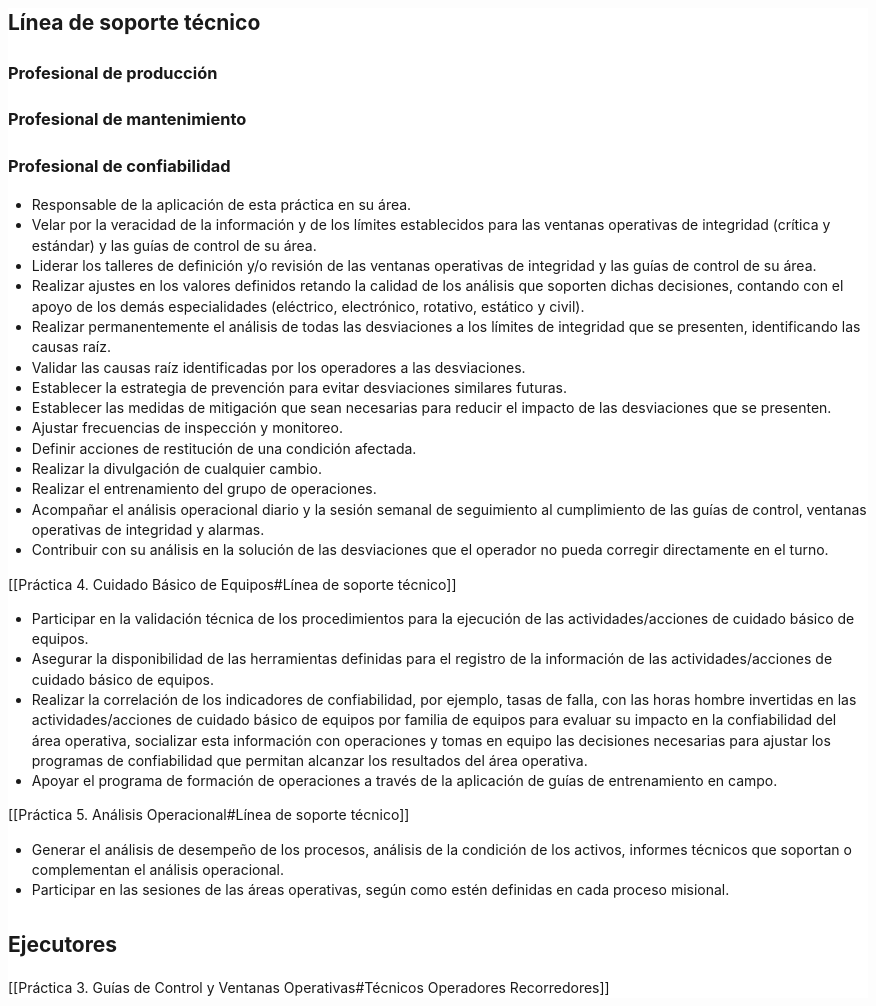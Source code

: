 ## Línea de soporte técnico
### Profesional de producción
### Profesional de mantenimiento
### Profesional de confiabilidad
- Responsable de la aplicación de esta práctica en su área.
- Velar por la veracidad de la información y de los límites establecidos para las ventanas operativas de integridad (crítica y estándar) y las guías de control de su área.
- Liderar los talleres de definición y/o revisión de las ventanas operativas de integridad y las guías de control de su área.
- Realizar ajustes en los valores definidos retando la calidad de los análisis que soporten dichas decisiones, contando con el apoyo de los demás especialidades (eléctrico, electrónico, rotativo, estático y civil).
- Realizar permanentemente el análisis de todas las desviaciones a los límites de integridad que se presenten, identificando las causas raíz.
- Validar las causas raíz identificadas por los operadores a las desviaciones.
- Establecer la estrategia de prevención para evitar desviaciones similares futuras.
- Establecer las medidas de mitigación que sean necesarias para reducir el impacto de las desviaciones que se presenten.
- Ajustar frecuencias de inspección y monitoreo.
- Definir acciones de restitución de una condición afectada.
- Realizar la divulgación de cualquier cambio.
- Realizar el entrenamiento del grupo de operaciones.
- Acompañar el análisis operacional diario y la sesión semanal de seguimiento al cumplimiento de las guías de control, ventanas operativas de integridad y alarmas.
- Contribuir con su análisis en la solución de las desviaciones que el operador no pueda corregir directamente en el turno.

[[Práctica 4. Cuidado Básico de Equipos#Línea de soporte técnico]]

- Participar en la validación técnica de los procedimientos para la ejecución de las actividades/acciones de cuidado básico de equipos.
- Asegurar la disponibilidad de las herramientas definidas para el registro de la información de las actividades/acciones de cuidado básico de equipos.
- Realizar la correlación de los indicadores de confiabilidad, por ejemplo, tasas de falla, con las horas hombre invertidas en las actividades/acciones de cuidado básico de equipos por familia de equipos para evaluar su impacto en la confiabilidad del área operativa, socializar esta información con operaciones y tomas en equipo las decisiones necesarias para ajustar los programas de confiabilidad que permitan alcanzar los resultados del área operativa.
- Apoyar el programa de formación de operaciones a través de la aplicación de guías de entrenamiento en campo.

[[Práctica 5. Análisis Operacional#Línea de soporte técnico]]

- Generar el análisis de desempeño de los procesos, análisis de la condición de los activos, informes técnicos que soportan o complementan el análisis operacional.
- Participar en las sesiones de las áreas operativas, según como estén definidas en cada proceso misional.

## Ejecutores
[[Práctica 3. Guías de Control y Ventanas Operativas#Técnicos Operadores Recorredores]]
